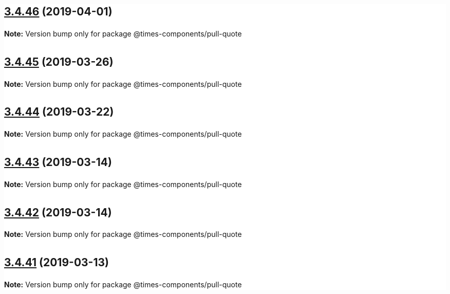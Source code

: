 

## [3.4.46](https://github.com/newsuk/times-components/compare/@times-components/pull-quote@3.4.45...@times-components/pull-quote@3.4.46) (2019-04-01)

**Note:** Version bump only for package @times-components/pull-quote





## [3.4.45](https://github.com/newsuk/times-components/compare/@times-components/pull-quote@3.4.44...@times-components/pull-quote@3.4.45) (2019-03-26)

**Note:** Version bump only for package @times-components/pull-quote





## [3.4.44](https://github.com/newsuk/times-components/compare/@times-components/pull-quote@3.4.43...@times-components/pull-quote@3.4.44) (2019-03-22)

**Note:** Version bump only for package @times-components/pull-quote





## [3.4.43](https://github.com/newsuk/times-components/compare/@times-components/pull-quote@3.4.42...@times-components/pull-quote@3.4.43) (2019-03-14)

**Note:** Version bump only for package @times-components/pull-quote





## [3.4.42](https://github.com/newsuk/times-components/compare/@times-components/pull-quote@3.4.41...@times-components/pull-quote@3.4.42) (2019-03-14)

**Note:** Version bump only for package @times-components/pull-quote





## [3.4.41](https://github.com/newsuk/times-components/compare/@times-components/pull-quote@3.4.40...@times-components/pull-quote@3.4.41) (2019-03-13)

**Note:** Version bump only for package @times-components/pull-quote



